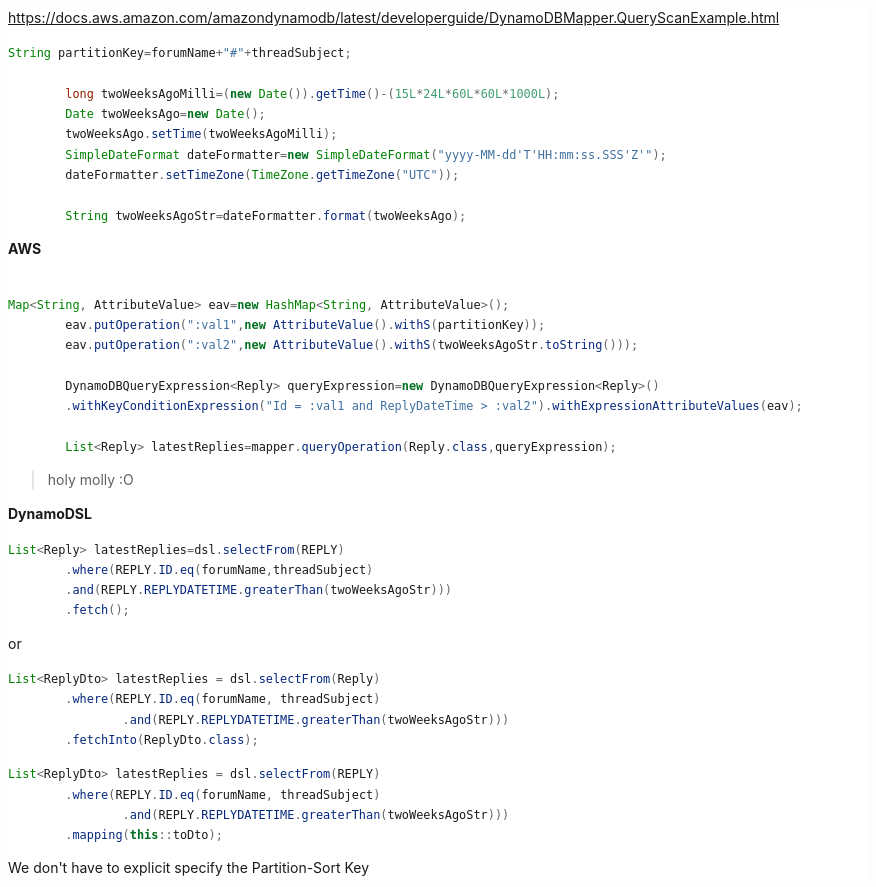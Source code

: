 https://docs.aws.amazon.com/amazondynamodb/latest/developerguide/DynamoDBMapper.QueryScanExample.html

```java
String partitionKey=forumName+"#"+threadSubject;

        long twoWeeksAgoMilli=(new Date()).getTime()-(15L*24L*60L*60L*1000L);
        Date twoWeeksAgo=new Date();
        twoWeeksAgo.setTime(twoWeeksAgoMilli);
        SimpleDateFormat dateFormatter=new SimpleDateFormat("yyyy-MM-dd'T'HH:mm:ss.SSS'Z'");
        dateFormatter.setTimeZone(TimeZone.getTimeZone("UTC"));

        String twoWeeksAgoStr=dateFormatter.format(twoWeeksAgo);
```

**AWS**

```java

Map<String, AttributeValue> eav=new HashMap<String, AttributeValue>();
        eav.putOperation(":val1",new AttributeValue().withS(partitionKey));
        eav.putOperation(":val2",new AttributeValue().withS(twoWeeksAgoStr.toString()));

        DynamoDBQueryExpression<Reply> queryExpression=new DynamoDBQueryExpression<Reply>()
        .withKeyConditionExpression("Id = :val1 and ReplyDateTime > :val2").withExpressionAttributeValues(eav);

        List<Reply> latestReplies=mapper.queryOperation(Reply.class,queryExpression);
```

> holy molly :O

**DynamoDSL**

```java
List<Reply> latestReplies=dsl.selectFrom(REPLY)
        .where(REPLY.ID.eq(forumName,threadSubject)
        .and(REPLY.REPLYDATETIME.greaterThan(twoWeeksAgoStr)))
        .fetch();
```

or

```java
List<ReplyDto> latestReplies = dsl.selectFrom(Reply)
        .where(REPLY.ID.eq(forumName, threadSubject)
                .and(REPLY.REPLYDATETIME.greaterThan(twoWeeksAgoStr)))
        .fetchInto(ReplyDto.class);
```

```java
List<ReplyDto> latestReplies = dsl.selectFrom(REPLY)
        .where(REPLY.ID.eq(forumName, threadSubject)
                .and(REPLY.REPLYDATETIME.greaterThan(twoWeeksAgoStr)))
        .mapping(this::toDto);
```

We don't have to explicit specify the Partition-Sort Key
